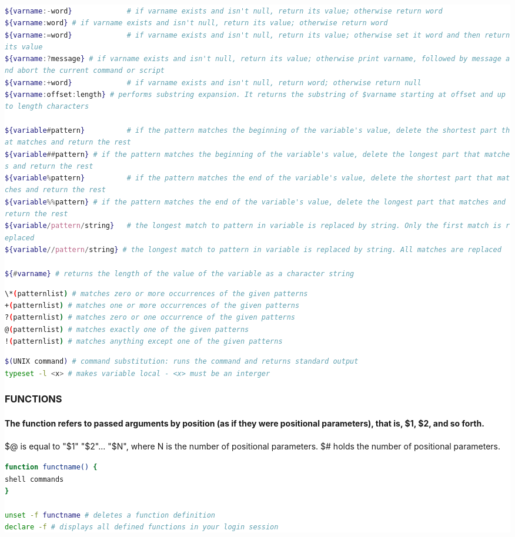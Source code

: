 ```bash
${varname:-word}             # if varname exists and isn't null, return its value; otherwise return word
${varname:word} # if varname exists and isn't null, return its value; otherwise return word
${varname:=word}             # if varname exists and isn't null, return its value; otherwise set it word and then return its value
${varname:?message} # if varname exists and isn't null, return its value; otherwise print varname, followed by message and abort the current command or script
${varname:+word}             # if varname exists and isn't null, return word; otherwise return null
${varname:offset:length} # performs substring expansion. It returns the substring of $varname starting at offset and up to length characters

${variable#pattern}          # if the pattern matches the beginning of the variable's value, delete the shortest part that matches and return the rest
${variable##pattern} # if the pattern matches the beginning of the variable's value, delete the longest part that matches and return the rest
${variable%pattern}          # if the pattern matches the end of the variable's value, delete the shortest part that matches and return the rest
${variable%%pattern} # if the pattern matches the end of the variable's value, delete the longest part that matches and return the rest
${variable/pattern/string}   # the longest match to pattern in variable is replaced by string. Only the first match is replaced
${variable//pattern/string} # the longest match to pattern in variable is replaced by string. All matches are replaced

${#varname} # returns the length of the value of the variable as a character string
```

```bash
\*(patternlist) # matches zero or more occurrences of the given patterns
+(patternlist) # matches one or more occurrences of the given patterns
?(patternlist) # matches zero or one occurrence of the given patterns
@(patternlist) # matches exactly one of the given patterns
!(patternlist) # matches anything except one of the given patterns
```

```bash
$(UNIX command) # command substitution: runs the command and returns standard output
typeset -l <x> # makes variable local - <x> must be an interger
```

### FUNCTIONS

#### The function refers to passed arguments by position (as if they were positional parameters), that is, $1, $2, and so forth.

$@ is equal to "$1" "$2"... "$N", where N is the number of positional parameters. $# holds the number of positional parameters.

```bash
function functname() {
shell commands
}

unset -f functname # deletes a function definition
declare -f # displays all defined functions in your login session
```
